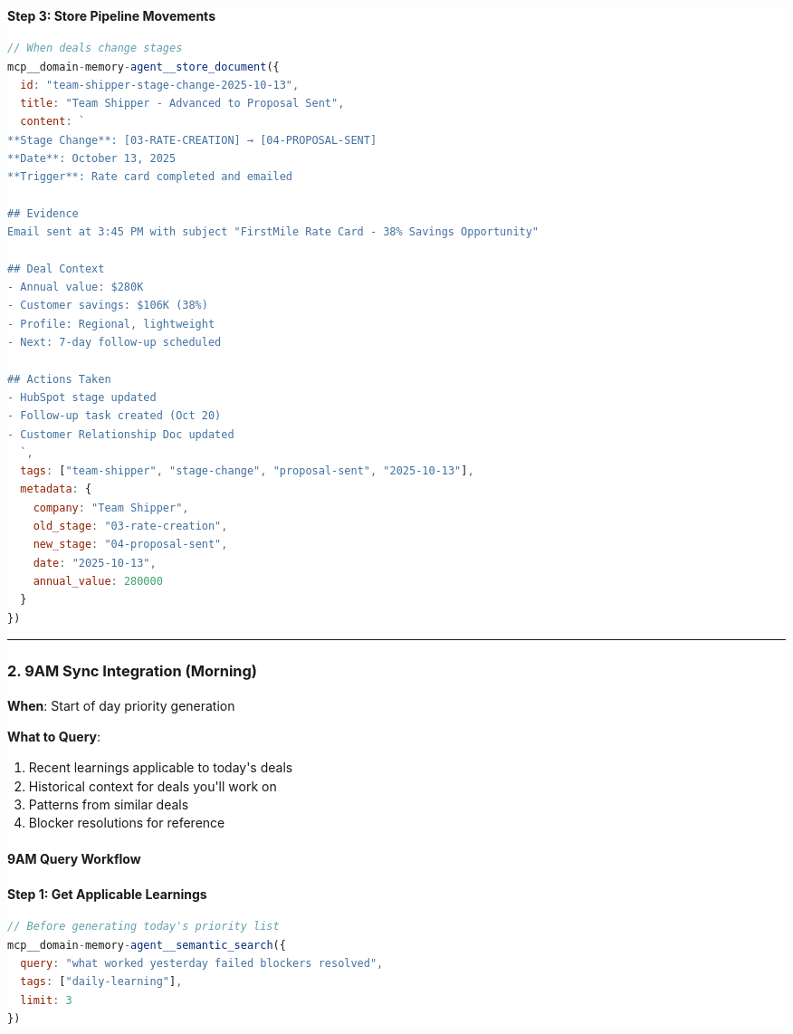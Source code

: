 **Step 3: Store Pipeline Movements**
```javascript
// When deals change stages
mcp__domain-memory-agent__store_document({
  id: "team-shipper-stage-change-2025-10-13",
  title: "Team Shipper - Advanced to Proposal Sent",
  content: `
**Stage Change**: [03-RATE-CREATION] → [04-PROPOSAL-SENT]
**Date**: October 13, 2025
**Trigger**: Rate card completed and emailed

## Evidence
Email sent at 3:45 PM with subject "FirstMile Rate Card - 38% Savings Opportunity"

## Deal Context
- Annual value: $280K
- Customer savings: $106K (38%)
- Profile: Regional, lightweight
- Next: 7-day follow-up scheduled

## Actions Taken
- HubSpot stage updated
- Follow-up task created (Oct 20)
- Customer Relationship Doc updated
  `,
  tags: ["team-shipper", "stage-change", "proposal-sent", "2025-10-13"],
  metadata: {
    company: "Team Shipper",
    old_stage: "03-rate-creation",
    new_stage: "04-proposal-sent",
    date: "2025-10-13",
    annual_value: 280000
  }
})
```

---

### 2. 9AM Sync Integration (Morning)

**When**: Start of day priority generation

**What to Query**:
1. Recent learnings applicable to today's deals
2. Historical context for deals you'll work on
3. Patterns from similar deals
4. Blocker resolutions for reference

#### 9AM Query Workflow

**Step 1: Get Applicable Learnings**
```javascript
// Before generating today's priority list
mcp__domain-memory-agent__semantic_search({
  query: "what worked yesterday failed blockers resolved",
  tags: ["daily-learning"],
  limit: 3
})
```
